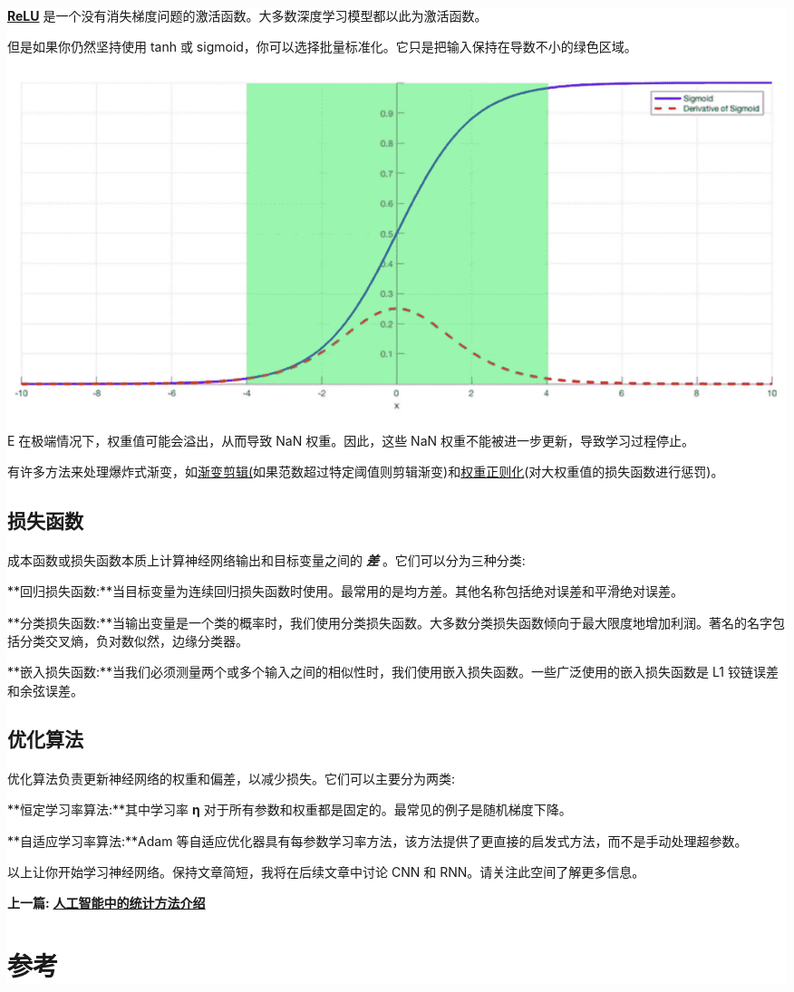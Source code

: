[**ReLU**](https://machinelearningmastery.com/rectified-linear-activation-function-for-deep-learning-neural-networks/) 是一个没有消失梯度问题的激活函数。大多数深度学习模型都以此为激活函数。

但是如果你仍然坚持使用 tanh 或 sigmoid，你可以选择批量标准化。它只是把输入保持在导数不小的绿色区域。

![](img/f3a5f50fbe28a45584a79cbc39ced0a8.png)

E 在极端情况下，权重值可能会溢出，从而导致 NaN 权重。因此，这些 NaN 权重不能被进一步更新，导致学习过程停止。

有许多方法来处理爆炸式渐变，如[渐变剪辑(](https://machinelearningmastery.com/how-to-avoid-exploding-gradients-in-neural-networks-with-gradient-clipping/)如果范数超过特定阈值则剪辑渐变)和[权重正则化](https://machinelearningmastery.com/weight-regularization-to-reduce-overfitting-of-deep-learning-models/)(对大权重值的损失函数进行惩罚)。

## 损失函数

成本函数或损失函数本质上计算神经网络输出和目标变量之间的 ***差*** 。它们可以分为三种分类:

**回归损失函数:**当目标变量为连续回归损失函数时使用。最常用的是均方差。其他名称包括绝对误差和平滑绝对误差。

**分类损失函数:**当输出变量是一个类的概率时，我们使用分类损失函数。大多数分类损失函数倾向于最大限度地增加利润。著名的名字包括分类交叉熵，负对数似然，边缘分类器。

**嵌入损失函数:**当我们必须测量两个或多个输入之间的相似性时，我们使用嵌入损失函数。一些广泛使用的嵌入损失函数是 L1 铰链误差和余弦误差。

## 优化算法

优化算法负责更新神经网络的权重和偏差，以减少损失。它们可以主要分为两类:

**恒定学习率算法:**其中学习率 **η** 对于所有参数和权重都是固定的。最常见的例子是随机梯度下降。

**自适应学习率算法:**Adam 等自适应优化器具有每参数学习率方法，该方法提供了更直接的启发式方法，而不是手动处理超参数。

以上让你开始学习神经网络。保持文章简短，我将在后续文章中讨论 CNN 和 RNN。请关注此空间了解更多信息。

**上一篇:** [**人工智能中的统计方法介绍**](/introduction-to-statistical-methods-in-ai-23f89df72cdb)

# 参考

